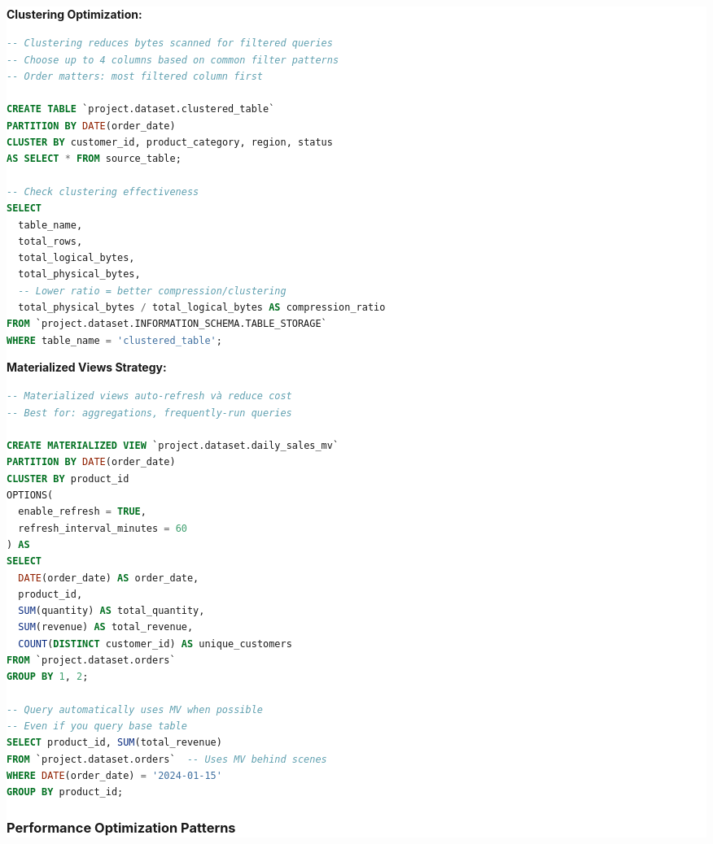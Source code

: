 **Clustering Optimization:**
```sql
-- Clustering reduces bytes scanned for filtered queries
-- Choose up to 4 columns based on common filter patterns
-- Order matters: most filtered column first

CREATE TABLE `project.dataset.clustered_table`
PARTITION BY DATE(order_date)
CLUSTER BY customer_id, product_category, region, status
AS SELECT * FROM source_table;

-- Check clustering effectiveness
SELECT
  table_name,
  total_rows,
  total_logical_bytes,
  total_physical_bytes,
  -- Lower ratio = better compression/clustering
  total_physical_bytes / total_logical_bytes AS compression_ratio
FROM `project.dataset.INFORMATION_SCHEMA.TABLE_STORAGE`
WHERE table_name = 'clustered_table';
```

**Materialized Views Strategy:**
```sql
-- Materialized views auto-refresh và reduce cost
-- Best for: aggregations, frequently-run queries

CREATE MATERIALIZED VIEW `project.dataset.daily_sales_mv`
PARTITION BY DATE(order_date)
CLUSTER BY product_id
OPTIONS(
  enable_refresh = TRUE,
  refresh_interval_minutes = 60
) AS
SELECT
  DATE(order_date) AS order_date,
  product_id,
  SUM(quantity) AS total_quantity,
  SUM(revenue) AS total_revenue,
  COUNT(DISTINCT customer_id) AS unique_customers
FROM `project.dataset.orders`
GROUP BY 1, 2;

-- Query automatically uses MV when possible
-- Even if you query base table
SELECT product_id, SUM(total_revenue)
FROM `project.dataset.orders`  -- Uses MV behind scenes
WHERE DATE(order_date) = '2024-01-15'
GROUP BY product_id;
```

### Performance Optimization Patterns
